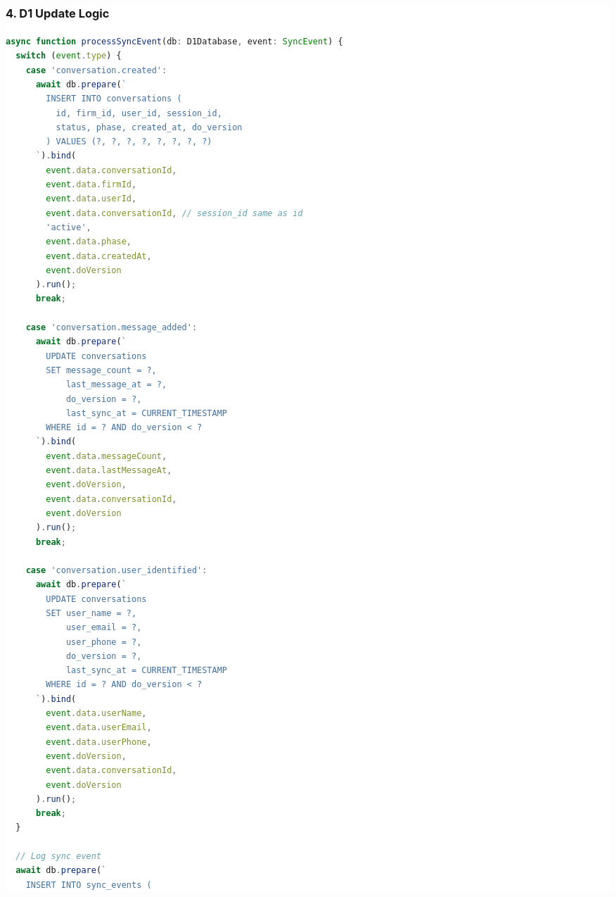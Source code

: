 ### 4. D1 Update Logic

```typescript
async function processSyncEvent(db: D1Database, event: SyncEvent) {
  switch (event.type) {
    case 'conversation.created':
      await db.prepare(`
        INSERT INTO conversations (
          id, firm_id, user_id, session_id, 
          status, phase, created_at, do_version
        ) VALUES (?, ?, ?, ?, ?, ?, ?, ?)
      `).bind(
        event.data.conversationId,
        event.data.firmId,
        event.data.userId,
        event.data.conversationId, // session_id same as id
        'active',
        event.data.phase,
        event.data.createdAt,
        event.doVersion
      ).run();
      break;
      
    case 'conversation.message_added':
      await db.prepare(`
        UPDATE conversations 
        SET message_count = ?, 
            last_message_at = ?,
            do_version = ?,
            last_sync_at = CURRENT_TIMESTAMP
        WHERE id = ? AND do_version < ?
      `).bind(
        event.data.messageCount,
        event.data.lastMessageAt,
        event.doVersion,
        event.data.conversationId,
        event.doVersion
      ).run();
      break;
      
    case 'conversation.user_identified':
      await db.prepare(`
        UPDATE conversations 
        SET user_name = ?, 
            user_email = ?,
            user_phone = ?,
            do_version = ?,
            last_sync_at = CURRENT_TIMESTAMP
        WHERE id = ? AND do_version < ?
      `).bind(
        event.data.userName,
        event.data.userEmail,
        event.data.userPhone,
        event.doVersion,
        event.data.conversationId,
        event.doVersion
      ).run();
      break;
  }
  
  // Log sync event
  await db.prepare(`
    INSERT INTO sync_events (
```